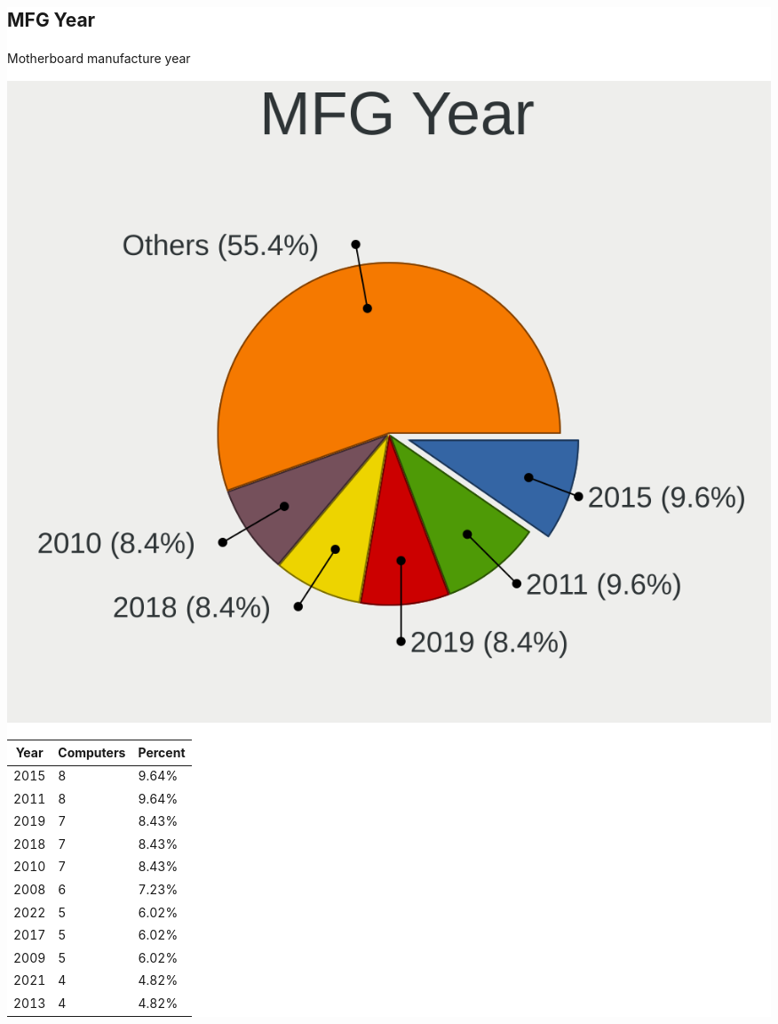 MFG Year
--------

Motherboard manufacture year

![MFG Year](./images/pie_chart/node_year.svg)


| Year | Computers | Percent |
|------|-----------|---------|
| 2015 | 8         | 9.64%   |
| 2011 | 8         | 9.64%   |
| 2019 | 7         | 8.43%   |
| 2018 | 7         | 8.43%   |
| 2010 | 7         | 8.43%   |
| 2008 | 6         | 7.23%   |
| 2022 | 5         | 6.02%   |
| 2017 | 5         | 6.02%   |
| 2009 | 5         | 6.02%   |
| 2021 | 4         | 4.82%   |
| 2013 | 4         | 4.82%   |
